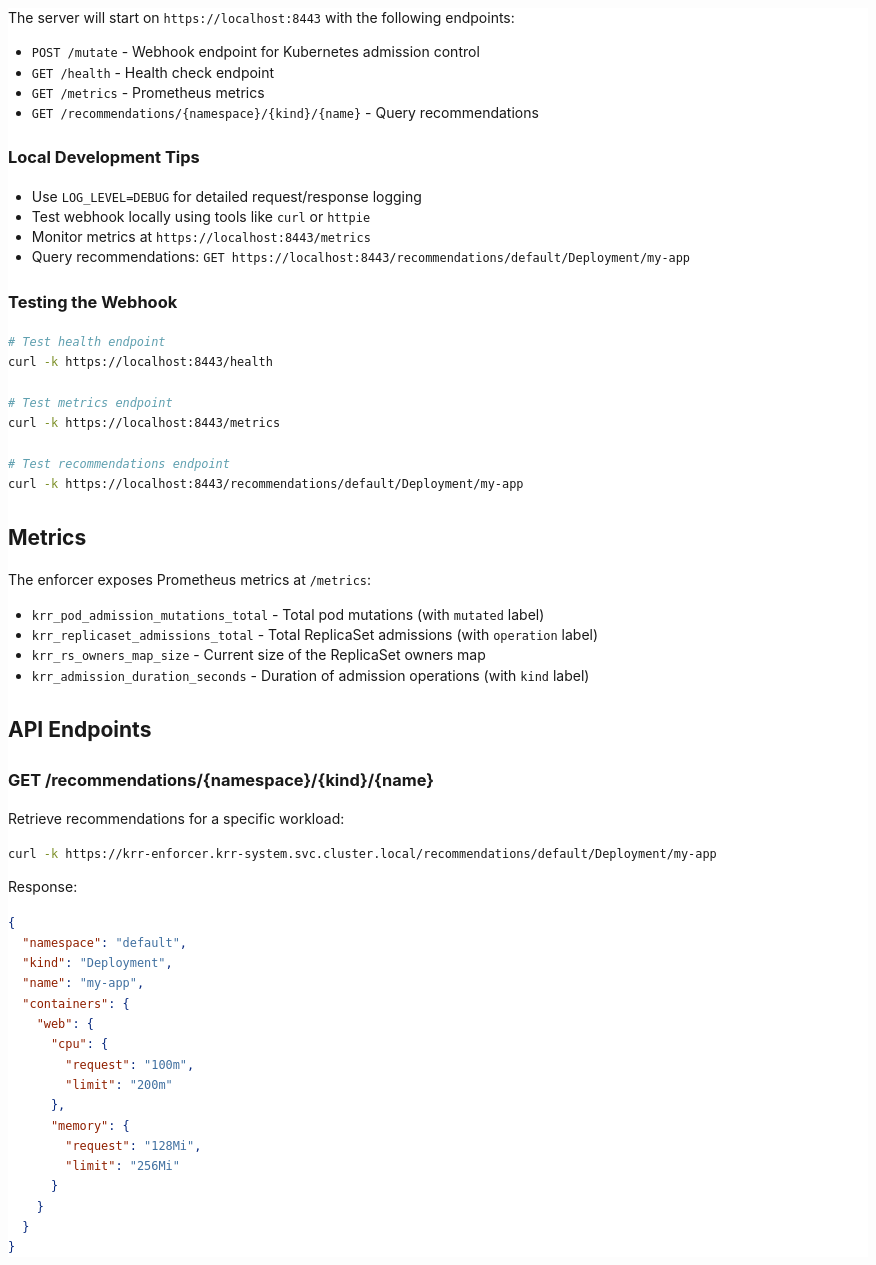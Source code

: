 The server will start on `https://localhost:8443` with the following endpoints:

- `POST /mutate` - Webhook endpoint for Kubernetes admission control
- `GET /health` - Health check endpoint
- `GET /metrics` - Prometheus metrics
- `GET /recommendations/{namespace}/{kind}/{name}` - Query recommendations

### Local Development Tips

- Use `LOG_LEVEL=DEBUG` for detailed request/response logging
- Test webhook locally using tools like `curl` or `httpie`
- Monitor metrics at `https://localhost:8443/metrics`
- Query recommendations: `GET https://localhost:8443/recommendations/default/Deployment/my-app`

### Testing the Webhook

```bash
# Test health endpoint
curl -k https://localhost:8443/health

# Test metrics endpoint
curl -k https://localhost:8443/metrics

# Test recommendations endpoint
curl -k https://localhost:8443/recommendations/default/Deployment/my-app
```

## Metrics

The enforcer exposes Prometheus metrics at `/metrics`:

- `krr_pod_admission_mutations_total` - Total pod mutations (with `mutated` label)
- `krr_replicaset_admissions_total` - Total ReplicaSet admissions (with `operation` label)
- `krr_rs_owners_map_size` - Current size of the ReplicaSet owners map
- `krr_admission_duration_seconds` - Duration of admission operations (with `kind` label)

## API Endpoints

### GET /recommendations/{namespace}/{kind}/{name}

Retrieve recommendations for a specific workload:

```bash
curl -k https://krr-enforcer.krr-system.svc.cluster.local/recommendations/default/Deployment/my-app
```

Response:
```json
{
  "namespace": "default",
  "kind": "Deployment",
  "name": "my-app",
  "containers": {
    "web": {
      "cpu": {
        "request": "100m",
        "limit": "200m"
      },
      "memory": {
        "request": "128Mi",
        "limit": "256Mi"
      }
    }
  }
}
```
